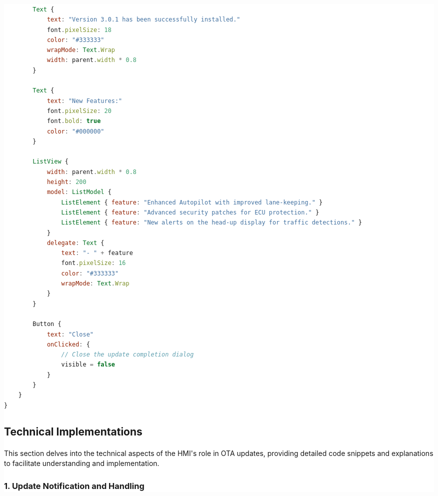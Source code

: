 ```qml
        Text {
            text: "Version 3.0.1 has been successfully installed."
            font.pixelSize: 18
            color: "#333333"
            wrapMode: Text.Wrap
            width: parent.width * 0.8
        }

        Text {
            text: "New Features:"
            font.pixelSize: 20
            font.bold: true
            color: "#000000"
        }

        ListView {
            width: parent.width * 0.8
            height: 200
            model: ListModel {
                ListElement { feature: "Enhanced Autopilot with improved lane-keeping." }
                ListElement { feature: "Advanced security patches for ECU protection." }
                ListElement { feature: "New alerts on the head-up display for traffic detections." }
            }
            delegate: Text {
                text: "- " + feature
                font.pixelSize: 16
                color: "#333333"
                wrapMode: Text.Wrap
            }
        }

        Button {
            text: "Close"
            onClicked: {
                // Close the update completion dialog
                visible = false
            }
        }
    }
}
```

## Technical Implementations

This section delves into the technical aspects of the HMI's role in OTA updates, providing detailed code snippets and explanations to facilitate understanding and implementation.

### 1. Update Notification and Handling

